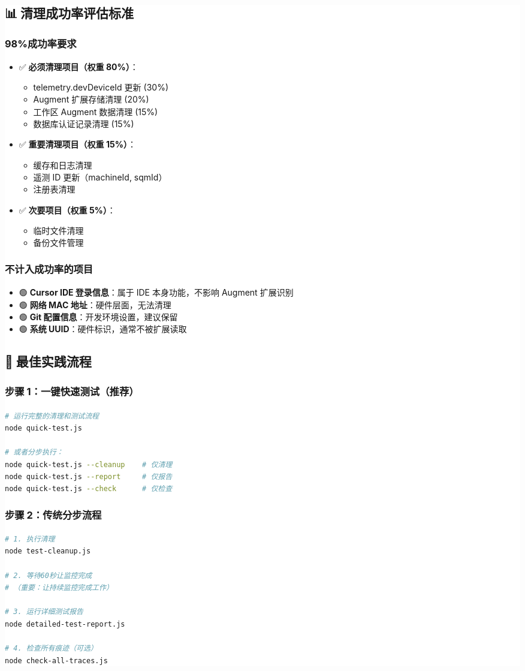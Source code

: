 ## 📊 清理成功率评估标准

### 98%成功率要求

- ✅ **必须清理项目（权重 80%）**：

  - telemetry.devDeviceId 更新 (30%)
  - Augment 扩展存储清理 (20%)
  - 工作区 Augment 数据清理 (15%)
  - 数据库认证记录清理 (15%)

- ✅ **重要清理项目（权重 15%）**：

  - 缓存和日志清理
  - 遥测 ID 更新（machineId, sqmId）
  - 注册表清理

- ✅ **次要项目（权重 5%）**：
  - 临时文件清理
  - 备份文件管理

### 不计入成功率的项目

- 🟢 **Cursor IDE 登录信息**：属于 IDE 本身功能，不影响 Augment 扩展识别
- 🟢 **网络 MAC 地址**：硬件层面，无法清理
- 🟢 **Git 配置信息**：开发环境设置，建议保留
- 🟢 **系统 UUID**：硬件标识，通常不被扩展读取

## 🚀 最佳实践流程

### 步骤 1：一键快速测试（推荐）

```bash
# 运行完整的清理和测试流程
node quick-test.js

# 或者分步执行：
node quick-test.js --cleanup    # 仅清理
node quick-test.js --report     # 仅报告
node quick-test.js --check      # 仅检查
```

### 步骤 2：传统分步流程

```bash
# 1. 执行清理
node test-cleanup.js

# 2. 等待60秒让监控完成
# （重要：让持续监控完成工作）

# 3. 运行详细测试报告
node detailed-test-report.js

# 4. 检查所有痕迹（可选）
node check-all-traces.js
```
